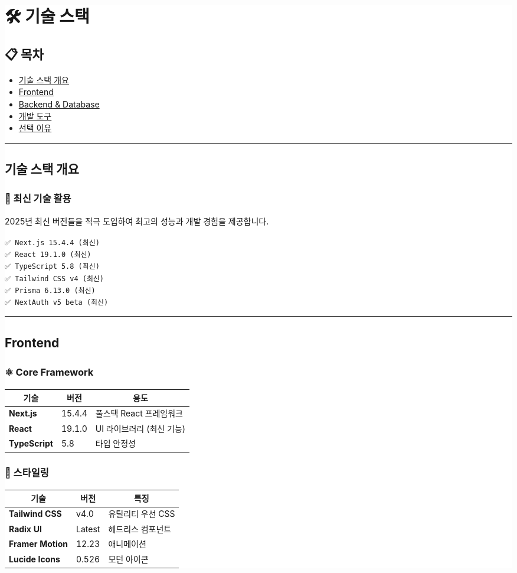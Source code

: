 # 🛠️ 기술 스택

## 📋 목차
- [기술 스택 개요](#기술-스택-개요)
- [Frontend](#frontend)
- [Backend & Database](#backend--database)
- [개발 도구](#개발-도구)
- [선택 이유](#선택-이유)

---

## 기술 스택 개요

### 🎯 최신 기술 활용
2025년 최신 버전들을 적극 도입하여 최고의 성능과 개발 경험을 제공합니다.

```
✅ Next.js 15.4.4 (최신)
✅ React 19.1.0 (최신)
✅ TypeScript 5.8 (최신)
✅ Tailwind CSS v4 (최신)
✅ Prisma 6.13.0 (최신)
✅ NextAuth v5 beta (최신)
```

---

## Frontend

### ⚛️ Core Framework

| 기술 | 버전 | 용도 |
|------|------|------|
| **Next.js** | 15.4.4 | 풀스택 React 프레임워크 |
| **React** | 19.1.0 | UI 라이브러리 (최신 기능) |
| **TypeScript** | 5.8 | 타입 안정성 |

### 🎨 스타일링

| 기술 | 버전 | 특징 |
|------|------|------|
| **Tailwind CSS** | v4.0 | 유틸리티 우선 CSS |
| **Radix UI** | Latest | 헤드리스 컴포넌트 |
| **Framer Motion** | 12.23 | 애니메이션 |
| **Lucide Icons** | 0.526 | 모던 아이콘 |
